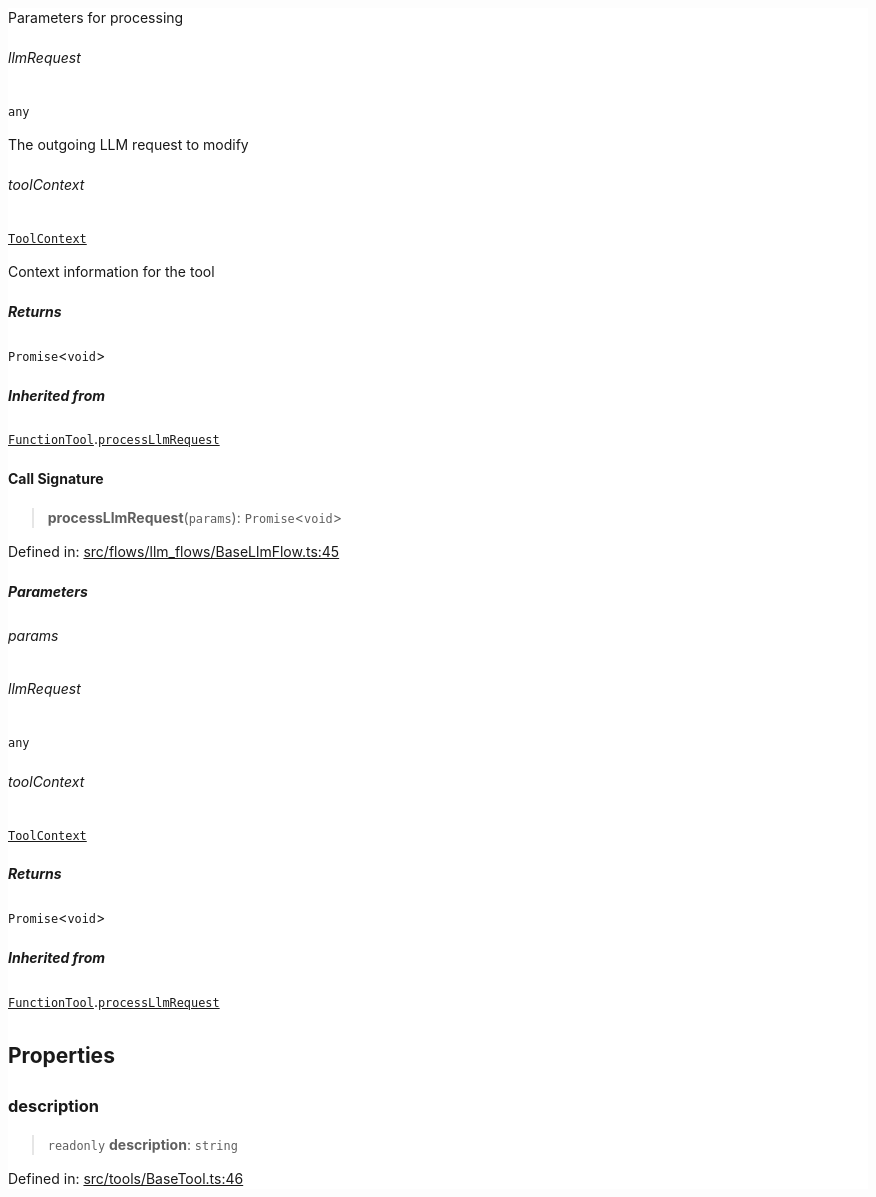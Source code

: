 Parameters for processing

###### llmRequest

`any`

The outgoing LLM request to modify

###### toolContext

[`ToolContext`](../../ToolContext/classes/ToolContext.md)

Context information for the tool

##### Returns

`Promise`\<`void`\>

##### Inherited from

[`FunctionTool`](../../FunctionTool/classes/FunctionTool.md).[`processLlmRequest`](../../FunctionTool/classes/FunctionTool.md#processllmrequest)

#### Call Signature

> **processLlmRequest**(`params`): `Promise`\<`void`\>

Defined in: [src/flows/llm\_flows/BaseLlmFlow.ts:45](https://github.com/njraladdin/adk-typescript/blob/main/src/flows/llm_flows/BaseLlmFlow.ts#L45)

##### Parameters

###### params

###### llmRequest

`any`

###### toolContext

[`ToolContext`](../../ToolContext/classes/ToolContext.md)

##### Returns

`Promise`\<`void`\>

##### Inherited from

[`FunctionTool`](../../FunctionTool/classes/FunctionTool.md).[`processLlmRequest`](../../FunctionTool/classes/FunctionTool.md#processllmrequest)

## Properties

### description

> `readonly` **description**: `string`

Defined in: [src/tools/BaseTool.ts:46](https://github.com/njraladdin/adk-typescript/blob/main/src/tools/BaseTool.ts#L46)
